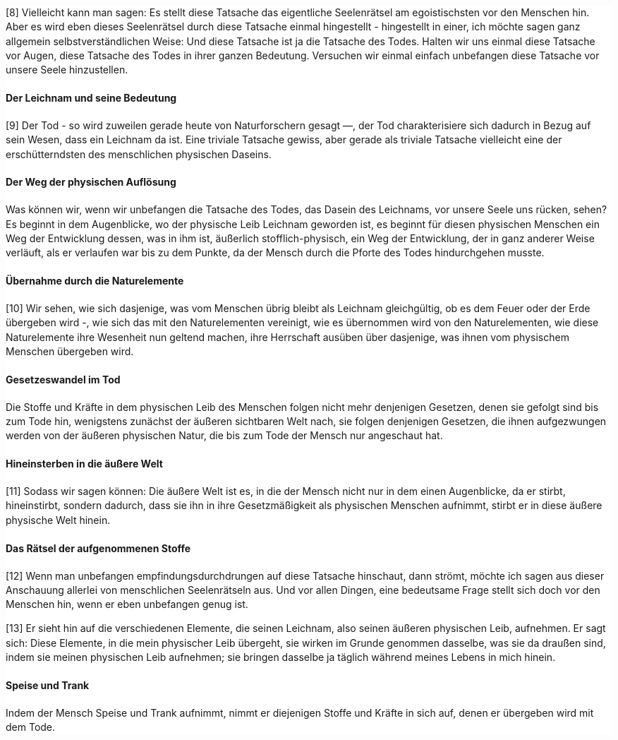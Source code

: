 [8] Vielleicht kann man sagen: Es stellt diese Tatsache das eigentliche Seelenrätsel am egoistischsten vor den Menschen hin. Aber es wird eben dieses Seelenrätsel durch diese Tatsache einmal hingestellt - hingestellt in einer, ich möchte sagen ganz allgemein selbstverständlichen Weise: Und diese Tatsache ist ja die Tatsache des Todes. Halten wir uns einmal diese Tatsache vor Augen, diese Tatsache des Todes in ihrer ganzen Bedeutung. Versuchen wir einmal einfach unbefangen diese Tatsache vor unsere Seele hinzustellen.

#### Der Leichnam und seine Bedeutung

[9] Der Tod - so wird zuweilen gerade heute von Naturforschern gesagt —, der Tod charakterisiere sich dadurch in Bezug auf sein Wesen, dass ein Leichnam da ist. Eine triviale Tatsache gewiss, aber gerade als triviale Tatsache vielleicht eine der erschütterndsten des menschlichen physischen Daseins.

#### Der Weg der physischen Auflösung

Was können wir, wenn wir unbefangen die Tatsache des Todes, das Dasein des Leichnams, vor unsere Seele uns rücken, sehen? Es beginnt in dem Augenblicke, wo der physische Leib Leichnam geworden ist, es beginnt für diesen physischen Menschen ein Weg der Entwicklung dessen, was in ihm ist, äußerlich stofflich-physisch, ein Weg der Entwicklung, der in ganz anderer Weise verläuft, als er verlaufen war bis zu dem Punkte, da der Mensch durch die Pforte des Todes hindurchgehen musste.

#### Übernahme durch die Naturelemente

[10] Wir sehen, wie sich dasjenige, was vom Menschen übrig bleibt als Leichnam gleichgültig, ob es dem Feuer oder der Erde übergeben wird -, wie sich das mit den Naturelementen vereinigt, wie es übernommen wird von den Naturelementen, wie diese Naturelemente ihre Wesenheit nun geltend machen, ihre Herrschaft ausüben über dasjenige, was ihnen vom physischem Menschen übergeben wird.

#### Gesetzeswandel im Tod

Die Stoffe und Kräfte in dem physischen Leib des Menschen folgen nicht mehr denjenigen Gesetzen, denen sie gefolgt sind bis zum Tode hin, wenigstens zunächst der äußeren sichtbaren Welt nach, sie folgen denjenigen Gesetzen, die ihnen aufgezwungen werden von der äußeren physischen Natur, die bis zum Tode der Mensch nur angeschaut hat.

#### Hineinsterben in die äußere Welt

[11] Sodass wir sagen können: Die äußere Welt ist es, in die der Mensch nicht nur in dem einen Augenblicke, da er stirbt, hineinstirbt, sondern dadurch, dass sie ihn in ihre Gesetzmäßigkeit als physischen Menschen aufnimmt, stirbt er in diese äußere physische Welt hinein.

#### Das Rätsel der aufgenommenen Stoffe

[12] Wenn man unbefangen empfindungsdurchdrungen auf diese Tatsache hinschaut, dann strömt, möchte ich sagen aus dieser Anschauung allerlei von menschlichen Seelenrätseln aus. Und vor allen Dingen, eine bedeutsame Frage stellt sich doch vor den Menschen hin, wenn er eben unbefangen genug ist.

[13] Er sieht hin auf die verschiedenen Elemente, die seinen Leichnam, also seinen äußeren physischen Leib, aufnehmen. Er sagt sich: Diese Elemente, in die mein physischer Leib übergeht, sie wirken im Grunde genommen dasselbe, was sie da draußen sind, indem sie meinen physischen Leib aufnehmen; sie bringen dasselbe ja täglich während meines Lebens in mich hinein.

#### Speise und Trank

Indem der Mensch Speise und Trank aufnimmt, nimmt er diejenigen Stoffe und Kräfte in sich auf, denen er übergeben wird mit dem Tode.
